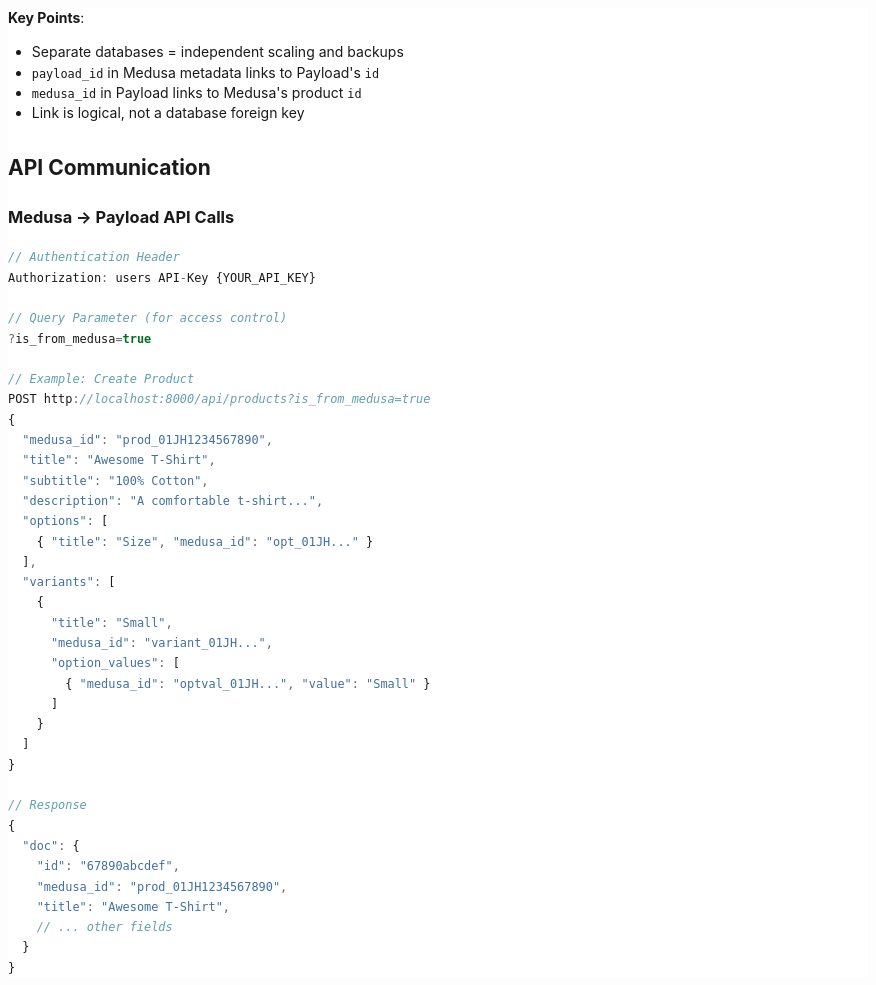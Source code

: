 ```
```

**Key Points**:
- Separate databases = independent scaling and backups
- `payload_id` in Medusa metadata links to Payload's `id`
- `medusa_id` in Payload links to Medusa's product `id`
- Link is logical, not a database foreign key

## API Communication

### Medusa → Payload API Calls

```typescript
// Authentication Header
Authorization: users API-Key {YOUR_API_KEY}

// Query Parameter (for access control)
?is_from_medusa=true

// Example: Create Product
POST http://localhost:8000/api/products?is_from_medusa=true
{
  "medusa_id": "prod_01JH1234567890",
  "title": "Awesome T-Shirt",
  "subtitle": "100% Cotton",
  "description": "A comfortable t-shirt...",
  "options": [
    { "title": "Size", "medusa_id": "opt_01JH..." }
  ],
  "variants": [
    {
      "title": "Small",
      "medusa_id": "variant_01JH...",
      "option_values": [
        { "medusa_id": "optval_01JH...", "value": "Small" }
      ]
    }
  ]
}

// Response
{
  "doc": {
    "id": "67890abcdef",
    "medusa_id": "prod_01JH1234567890",
    "title": "Awesome T-Shirt",
    // ... other fields
  }
}
```
